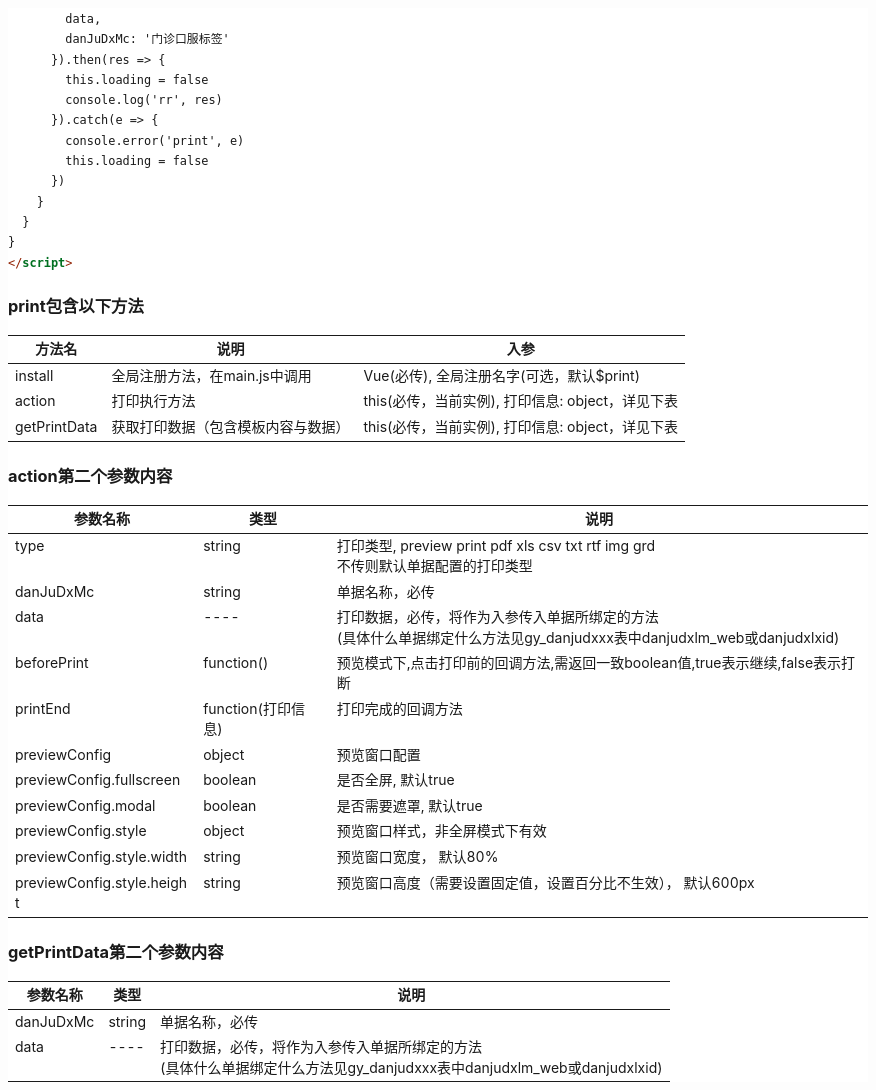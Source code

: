 ```html
        data,
        danJuDxMc: '门诊口服标签'
      }).then(res => {
        this.loading = false
        console.log('rr', res)
      }).catch(e => {
        console.error('print', e)
        this.loading = false
      })
    }
  }
}
</script>
```

### print包含以下方法
| 方法名 | 说明 | 入参 |
| ---- | ---- | ---- |
| install | 全局注册方法，在main.js中调用 | Vue(必传), 全局注册名字(可选，默认$print) |
| action | 打印执行方法 | this(必传，当前实例), 打印信息: object，详见下表 |
| getPrintData | 获取打印数据（包含模板内容与数据） | this(必传，当前实例), 打印信息: object，详见下表 |

### action第二个参数内容
| 参数名称 | 类型 | 说明 |
| ---- | ---- | ---- |
| type | string | 打印类型, preview print pdf xls csv txt rtf img grd<br/>不传则默认单据配置的打印类型 |
| danJuDxMc | string | 单据名称，必传 |
| data | ---- | 打印数据，必传，将作为入参传入单据所绑定的方法<br/>(具体什么单据绑定什么方法见gy_danjudxxx表中danjudxlm_web或danjudxlxid) |
| beforePrint | function() | 预览模式下,点击打印前的回调方法,需返回一致boolean值,true表示继续,false表示打断 |
| printEnd | function(打印信息) | 打印完成的回调方法 |
| previewConfig | object | 预览窗口配置 |
| previewConfig.fullscreen | boolean | 是否全屏, 默认true |
| previewConfig.modal | boolean | 是否需要遮罩, 默认true |
| previewConfig.style | object | 预览窗口样式，非全屏模式下有效 |
| previewConfig.style.width | string | 预览窗口宽度， 默认80% |
| previewConfig.style.height | string | 预览窗口高度（需要设置固定值，设置百分比不生效）， 默认600px |

### getPrintData第二个参数内容
| 参数名称 | 类型 | 说明 |
| ---- | ---- | ---- |
| danJuDxMc | string | 单据名称，必传 |
| data | ---- | 打印数据，必传，将作为入参传入单据所绑定的方法<br/>(具体什么单据绑定什么方法见gy_danjudxxx表中danjudxlm_web或danjudxlxid) |
